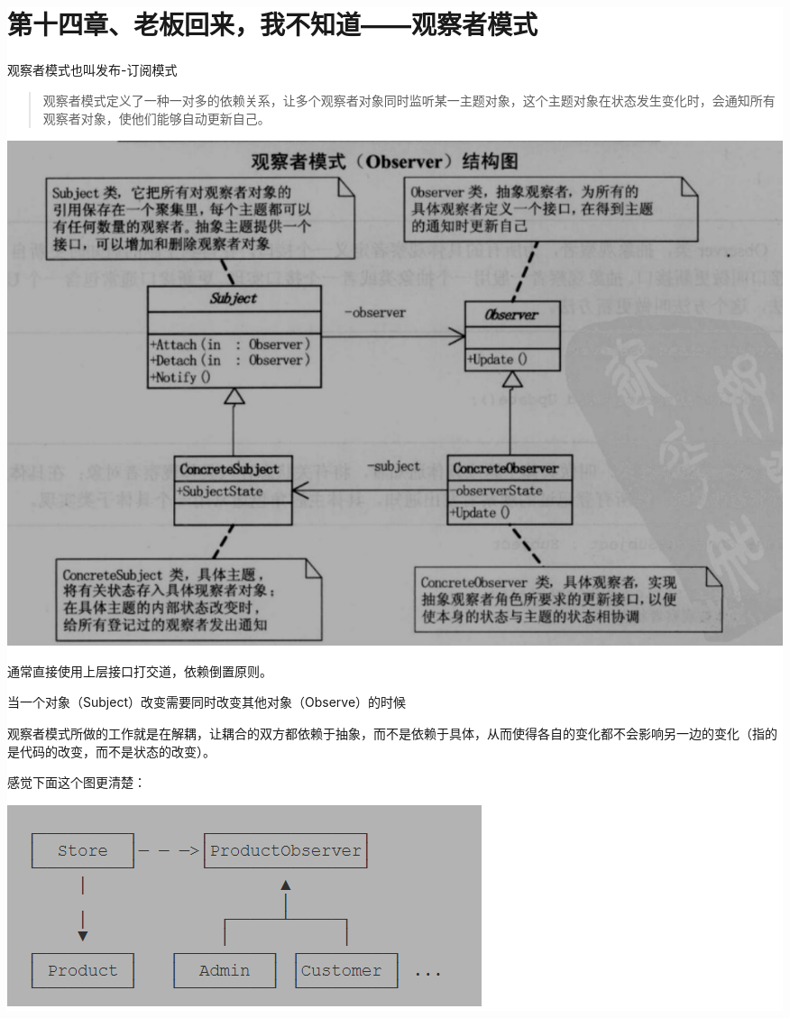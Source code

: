 



# 第十四章、老板回来，我不知道——观察者模式



观察者模式也叫发布-订阅模式

> 观察者模式定义了一种一对多的依赖关系，让多个观察者对象同时监听某一主题对象，这个主题对象在状态发生变化时，会通知所有观察者对象，使他们能够自动更新自己。

![image-20210119102353848](images/image-20210119102353848.png)

通常直接使用上层接口打交道，依赖倒置原则。

当一个对象（Subject）改变需要同时改变其他对象（Observe）的时候

观察者模式所做的工作就是在解耦，让耦合的双方都依赖于抽象，而不是依赖于具体，从而使得各自的变化都不会影响另一边的变化（指的是代码的改变，而不是状态的改变）。

感觉下面这个图更清楚：

![image-20210119103342904](images/image-20210119103342904.png)
